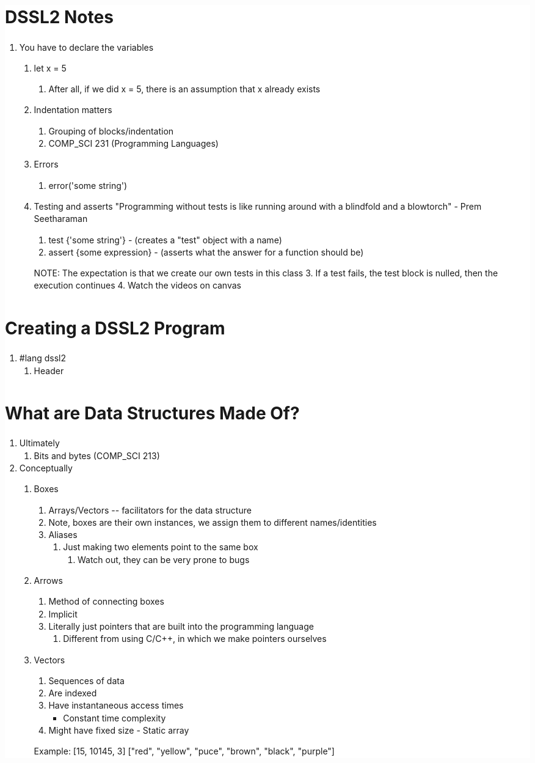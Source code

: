 # DSSL2 Notes 
1. You have to declare the variables 
	1. let x = 5 
		1. After all, if we did x = 5, there is an assumption that x already exists 
	2. Indentation matters 
		1. Grouping of blocks/indentation
		2. COMP_SCI 231 (Programming Languages) 
	3. Errors 
		1. error('some string')
	4. Testing and asserts 
		"Programming without tests is like running around with a blindfold and a blowtorch" - Prem Seetharaman

		1. test {'some string'} - (creates a "test" object with a name) 
		2. assert {some expression} - (asserts what the answer for a function should be) 
		
		NOTE: The expectation is that we create our own tests in this class
		3. If a test fails, the test block is nulled, then the execution continues 
		4. Watch the videos on canvas 

# Creating a DSSL2 Program 
1. #lang dssl2 
	1. Header 

# What are Data Structures Made Of? 
1. Ultimately 
	1. Bits and bytes (COMP_SCI 213)
2. Conceptually 
	1. Boxes
		1. Arrays/Vectors -- facilitators for the data structure 
		2. Note, boxes are their own instances, we assign them to different names/identities
		3. Aliases 
			1. Just making two elements point to the same box 
				1. Watch out, they can be very prone to bugs 

	2. Arrows
		1. Method of connecting boxes 
		2. Implicit 
		3. Literally just pointers that are built into the programming language 
			1. Different from using C/C++, in which we make pointers ourselves 

	1. Vectors 
		1. Sequences of data 
		2. Are indexed 
		3. Have instantaneous access times 
			- Constant time complexity 
		4. Might have fixed size - Static array 

		Example: 
		[15, 10145, 3] 
		["red", "yellow", "puce", "brown", "black", "purple"] 
